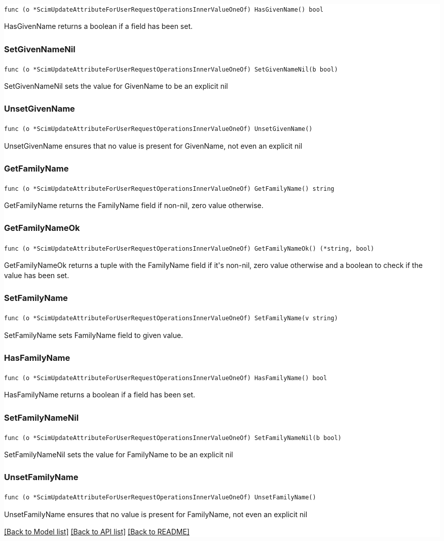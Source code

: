 `func (o *ScimUpdateAttributeForUserRequestOperationsInnerValueOneOf) HasGivenName() bool`

HasGivenName returns a boolean if a field has been set.

### SetGivenNameNil

`func (o *ScimUpdateAttributeForUserRequestOperationsInnerValueOneOf) SetGivenNameNil(b bool)`

 SetGivenNameNil sets the value for GivenName to be an explicit nil

### UnsetGivenName
`func (o *ScimUpdateAttributeForUserRequestOperationsInnerValueOneOf) UnsetGivenName()`

UnsetGivenName ensures that no value is present for GivenName, not even an explicit nil
### GetFamilyName

`func (o *ScimUpdateAttributeForUserRequestOperationsInnerValueOneOf) GetFamilyName() string`

GetFamilyName returns the FamilyName field if non-nil, zero value otherwise.

### GetFamilyNameOk

`func (o *ScimUpdateAttributeForUserRequestOperationsInnerValueOneOf) GetFamilyNameOk() (*string, bool)`

GetFamilyNameOk returns a tuple with the FamilyName field if it's non-nil, zero value otherwise
and a boolean to check if the value has been set.

### SetFamilyName

`func (o *ScimUpdateAttributeForUserRequestOperationsInnerValueOneOf) SetFamilyName(v string)`

SetFamilyName sets FamilyName field to given value.

### HasFamilyName

`func (o *ScimUpdateAttributeForUserRequestOperationsInnerValueOneOf) HasFamilyName() bool`

HasFamilyName returns a boolean if a field has been set.

### SetFamilyNameNil

`func (o *ScimUpdateAttributeForUserRequestOperationsInnerValueOneOf) SetFamilyNameNil(b bool)`

 SetFamilyNameNil sets the value for FamilyName to be an explicit nil

### UnsetFamilyName
`func (o *ScimUpdateAttributeForUserRequestOperationsInnerValueOneOf) UnsetFamilyName()`

UnsetFamilyName ensures that no value is present for FamilyName, not even an explicit nil

[[Back to Model list]](../README.md#documentation-for-models) [[Back to API list]](../README.md#documentation-for-api-endpoints) [[Back to README]](../README.md)


